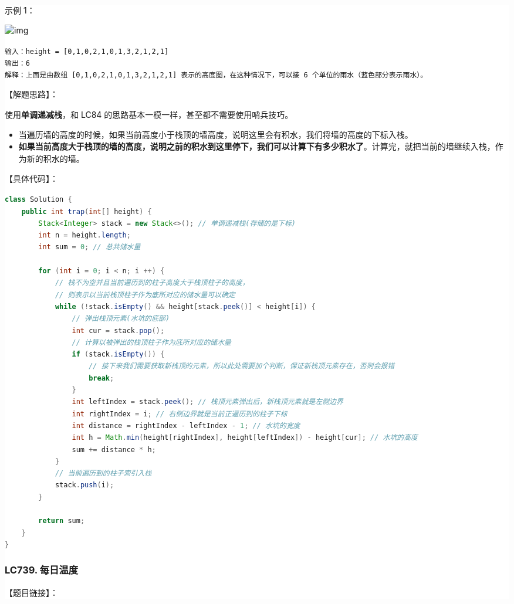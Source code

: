 示例 1：

![img](https://assets.leetcode-cn.com/aliyun-lc-upload/uploads/2018/10/22/rainwatertrap.png)

```
输入：height = [0,1,0,2,1,0,1,3,2,1,2,1]
输出：6
解释：上面是由数组 [0,1,0,2,1,0,1,3,2,1,2,1] 表示的高度图，在这种情况下，可以接 6 个单位的雨水（蓝色部分表示雨水）。 
```

【解题思路】：

使用**单调递减栈**，和 LC84 的思路基本一模一样，甚至都不需要使用哨兵技巧。

- 当遍历墙的高度的时候，如果当前高度小于栈顶的墙高度，说明这里会有积水，我们将墙的高度的下标入栈。
- **如果当前高度大于栈顶的墙的高度，说明之前的积水到这里停下，我们可以计算下有多少积水了**。计算完，就把当前的墙继续入栈，作为新的积水的墙。

【具体代码】：

```java
class Solution {
    public int trap(int[] height) {
        Stack<Integer> stack = new Stack<>(); // 单调递减栈(存储的是下标)
        int n = height.length;
        int sum = 0; // 总共储水量
        
        for (int i = 0; i < n; i ++) {
            // 栈不为空并且当前遍历到的柱子高度大于栈顶柱子的高度，
            // 则表示以当前栈顶柱子作为底所对应的储水量可以确定
            while (!stack.isEmpty() && height[stack.peek()] < height[i]) {
                // 弹出栈顶元素(水坑的底部)
                int cur = stack.pop();
                // 计算以被弹出的栈顶柱子作为底所对应的储水量
                if (stack.isEmpty()) { 
                    // 接下来我们需要获取新栈顶的元素，所以此处需要加个判断，保证新栈顶元素存在，否则会报错
                    break;
                }
                int leftIndex = stack.peek(); // 栈顶元素弹出后，新栈顶元素就是左侧边界
                int rightIndex = i; // 右侧边界就是当前正遍历到的柱子下标
                int distance = rightIndex - leftIndex - 1; // 水坑的宽度
                int h = Math.min(height[rightIndex], height[leftIndex]) - height[cur]; // 水坑的高度 
                sum += distance * h;
            }
            // 当前遍历到的柱子索引入栈
            stack.push(i);
        }
        
        return sum;
    }
}
```

### LC739. 每日温度

【题目链接】：
